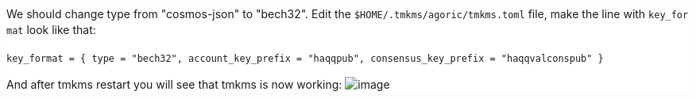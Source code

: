 We should change type from "cosmos-json" to "bech32".
Edit the `$HOME/.tmkms/agoric/tmkms.toml` file, make the line with `key_format` look like that:
```
key_format = { type = "bech32", account_key_prefix = "haqqpub", consensus_key_prefix = "haqqvalconspub" }
```
And after tmkms restart you will see that tmkms is now working:
![image](https://user-images.githubusercontent.com/30211801/192982290-eb38642a-94f5-4146-8ced-bf2bbd13cc6b.png)
